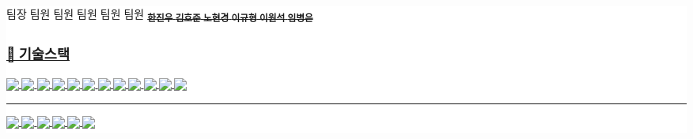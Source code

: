   </tr>
  <tr>
    <td align="center">팀장</td>
    <td align="center">팀원</td>
    <td align="center">팀원</td>
    <td align="center">팀원</td>
    <td align="center">팀원</td>
    <td align="center">팀원</td>
  </tr>
     <tr>
    <td align="center"><a href="https://github.com/"><sub><b>한진우</b></td>
    <td align="center"><a href="https://github.com/"><sub><b>김호준</b></td>
    <td align="center"><a href="https://github.com/dreamzzing"><sub><b>노현경</b></td>
    <td align="center"><a href="https://github.com/ghlee96"><sub><b>이규형</b></td>
    <td align="center"><a href="https://github.com/"><sub><b>이원석</b></td>
    <td align="center"><a href="https://github.com/"><sub><b>임병은</b></td>
    
  </tr>

</table>



## 🔨 기술스택


<img src="https://img.shields.io/badge/linux-FCC624?style=for-the-badge&logo=linux&logoColor=black">
<img src="https://img.shields.io/badge/ubuntu-E95420?style=for-the-badge&logo=ubuntu&logoColor=white">
<img src="https://img.shields.io/badge/nvidia-76B900?style=for-the-badge&logo=nvidia&logoColor=white">
<img src="https://img.shields.io/badge/arduino-00878F?style=for-the-badge&logo=arduino&logoColor=white">
<img src="https://img.shields.io/badge/zigbee-EB0443?style=for-the-badge&logo=zigbee&logoColor=white">
<img src="https://img.shields.io/badge/python-3776AB?style=for-the-badge&logo=python&logoColor=white">
<img src="https://img.shields.io/badge/c-A8B9CC?style=for-the-badge&logo=c&logoColor=black">
<img src="https://img.shields.io/badge/c++-00599C?style=for-the-badge&logo=cplusplus&logoColor=white">
<img src="https://img.shields.io/badge/go-00ADD8?style=for-the-badge&logo=go&logoColor=white">
<img src="https://img.shields.io/badge/sqlite-003B57?style=for-the-badge&logo=sqlite&logoColor=white">
<img src="https://img.shields.io/badge/firebase-FFCA28?style=for-the-badge&logo=firebase&logoColor=black">
<img src="https://img.shields.io/badge/smartthings-15BFFF?style=for-the-badge&logo=smartthings&logoColor=white">

***

<img src="https://img.shields.io/badge/pytorch-EE4C2C?style=for-the-badge&logo=pytorch&logoColor=white">
<img src="https://img.shields.io/badge/tensorflow-FF6F00?style=for-the-badge&logo=tensorflow&logoColor=white"/>
<img src="https://img.shields.io/badge/jupyter-F37626?style=for-the-badge&logo=jupyter&logoColor=white"/>
<img src="https://img.shields.io/badge/opencv-5C3EE8?style=for-the-badge&logo=opencv&logoColor=white">
<img src="https://img.shields.io/badge/edgeimpulse-3B47C2?style=for-the-badge&logo=edgeimpulse&logoColor=white"/>
<img src="https://img.shields.io/badge/mozilla-000000?style=for-the-badge&logo=mozilla&logoColor=white"/>
